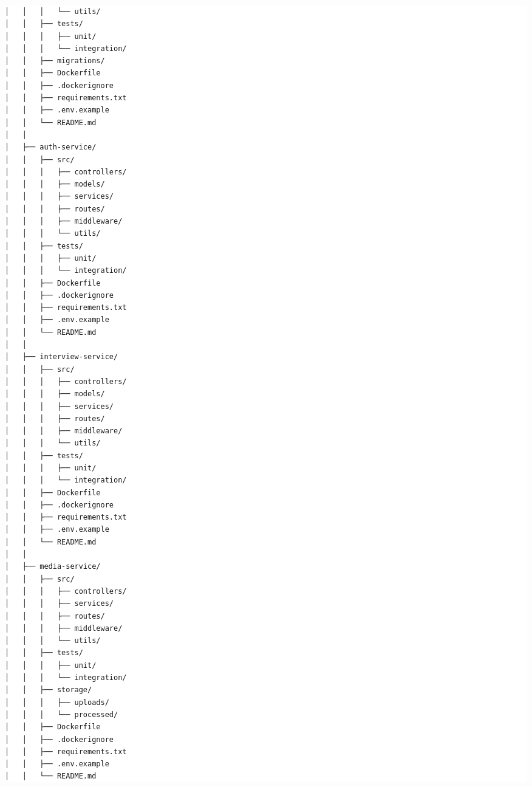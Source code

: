 ```
│   │   │   └── utils/
│   │   ├── tests/
│   │   │   ├── unit/
│   │   │   └── integration/
│   │   ├── migrations/
│   │   ├── Dockerfile
│   │   ├── .dockerignore
│   │   ├── requirements.txt
│   │   ├── .env.example
│   │   └── README.md
│   │
│   ├── auth-service/
│   │   ├── src/
│   │   │   ├── controllers/
│   │   │   ├── models/
│   │   │   ├── services/
│   │   │   ├── routes/
│   │   │   ├── middleware/
│   │   │   └── utils/
│   │   ├── tests/
│   │   │   ├── unit/
│   │   │   └── integration/
│   │   ├── Dockerfile
│   │   ├── .dockerignore
│   │   ├── requirements.txt
│   │   ├── .env.example
│   │   └── README.md
│   │
│   ├── interview-service/
│   │   ├── src/
│   │   │   ├── controllers/
│   │   │   ├── models/
│   │   │   ├── services/
│   │   │   ├── routes/
│   │   │   ├── middleware/
│   │   │   └── utils/
│   │   ├── tests/
│   │   │   ├── unit/
│   │   │   └── integration/
│   │   ├── Dockerfile
│   │   ├── .dockerignore
│   │   ├── requirements.txt
│   │   ├── .env.example
│   │   └── README.md
│   │
│   ├── media-service/
│   │   ├── src/
│   │   │   ├── controllers/
│   │   │   ├── services/
│   │   │   ├── routes/
│   │   │   ├── middleware/
│   │   │   └── utils/
│   │   ├── tests/
│   │   │   ├── unit/
│   │   │   └── integration/
│   │   ├── storage/
│   │   │   ├── uploads/
│   │   │   └── processed/
│   │   ├── Dockerfile
│   │   ├── .dockerignore
│   │   ├── requirements.txt
│   │   ├── .env.example
│   │   └── README.md
```